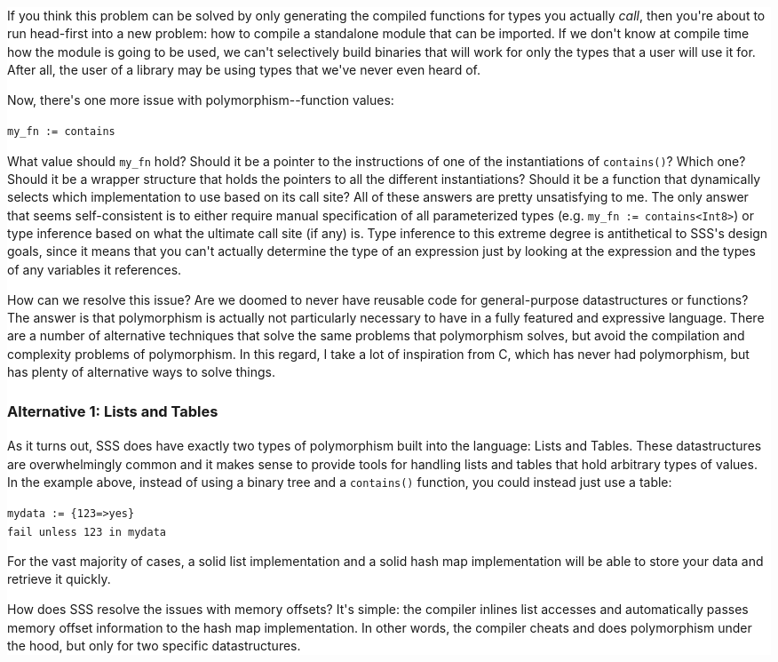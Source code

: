 If you think this problem can be solved by only generating the compiled
functions for types you actually *call*, then you're about to run head-first
into a new problem: how to compile a standalone module that can be imported. If
we don't know at compile time how the module is going to be used, we can't
selectively build binaries that will work for only the types that a user will
use it for. After all, the user of a library may be using types that we've
never even heard of.

Now, there's one more issue with polymorphism--function values:

```SSS
my_fn := contains
```

What value should `my_fn` hold? Should it be a pointer to the instructions of
one of the instantiations of `contains()`? Which one? Should it be a wrapper
structure that holds the pointers to all the different instantiations? Should
it be a function that dynamically selects which implementation to use based on
its call site? All of these answers are pretty unsatisfying to me. The only
answer that seems self-consistent is to either require manual specification
of all parameterized types (e.g. `my_fn := contains<Int8>`) or type inference
based on what the ultimate call site (if any) is. Type inference to this extreme
degree is antithetical to SSS's design goals, since it means that you can't
actually determine the type of an expression just by looking at the expression
and the types of any variables it references.

How can we resolve this issue? Are we doomed to never have reusable code for
general-purpose datastructures or functions? The answer is that polymorphism is
actually not particularly necessary to have in a fully featured and expressive
language. There are a number of alternative techniques that solve the same
problems that polymorphism solves, but avoid the compilation and complexity
problems of polymorphism. In this regard, I take a lot of inspiration from C,
which has never had polymorphism, but has plenty of alternative ways to solve
things.

### Alternative 1: Lists and Tables

As it turns out, SSS does have exactly two types of polymorphism built into
the language: Lists and Tables. These datastructures are overwhelmingly common
and it makes sense to provide tools for handling lists and tables that hold
arbitrary types of values. In the example above, instead of using a binary tree
and a `contains()` function, you could instead just use a table:

```SSS
mydata := {123=>yes}
fail unless 123 in mydata
```

For the vast majority of cases, a solid list implementation and a solid hash
map implementation will be able to store your data and retrieve it quickly.

How does SSS resolve the issues with memory offsets? It's simple: the compiler
inlines list accesses and automatically passes memory offset information to the
hash map implementation. In other words, the compiler cheats and does
polymorphism under the hood, but only for two specific datastructures.
